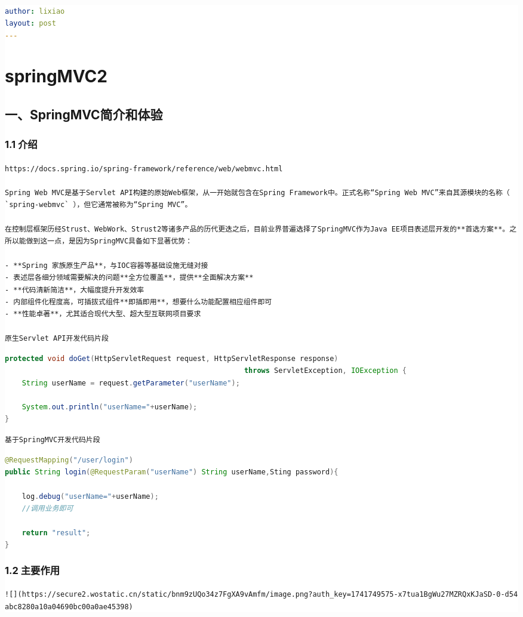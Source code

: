 ```yaml
author: lixiao
layout: post
---
```


# springMVC2

## 一、SpringMVC简介和体验

### 1.1 介绍

    https://docs.spring.io/spring-framework/reference/web/webmvc.html

    Spring Web MVC是基于Servlet API构建的原始Web框架，从一开始就包含在Spring Framework中。正式名称“Spring Web MVC”来自其源模块的名称（ `spring-webmvc`​ ），但它通常被称为“Spring MVC”。

    在控制层框架历经Strust、WebWork、Strust2等诸多产品的历代更迭之后，目前业界普遍选择了SpringMVC作为Java EE项目表述层开发的**首选方案**。之所以能做到这一点，是因为SpringMVC具备如下显著优势：

    - **Spring 家族原生产品**，与IOC容器等基础设施无缝对接  
    - 表述层各细分领域需要解决的问题**全方位覆盖**，提供**全面解决方案**  
    - **代码清新简洁**，大幅度提升开发效率  
    - 内部组件化程度高，可插拔式组件**即插即用**，想要什么功能配置相应组件即可  
    - **性能卓著**，尤其适合现代大型、超大型互联网项目要求

    原生Servlet API开发代码片段

```Java
protected void doGet(HttpServletRequest request, HttpServletResponse response) 
                                                        throws ServletException, IOException {  
    String userName = request.getParameter("userName");
  
    System.out.println("userName="+userName);
}
```

    基于SpringMVC开发代码片段

```Java
@RequestMapping("/user/login")
public String login(@RequestParam("userName") String userName,Sting password){
  
    log.debug("userName="+userName);
    //调用业务即可
  
    return "result";
}
```

### 1.2 主要作用

    ![](https://secure2.wostatic.cn/static/bnm9zUQo34z7FgXA9vAmfm/image.png?auth_key=1741749575-x7tua1BgWu27MZRQxKJaSD-0-d54abc8280a10a04690bc00a0ae45398)​

